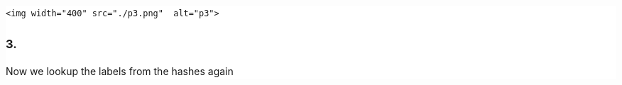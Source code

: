     <img width="400" src="./p3.png"  alt="p3">
</p>


### 3. 
Now we lookup the labels from the hashes again

<p align="center">